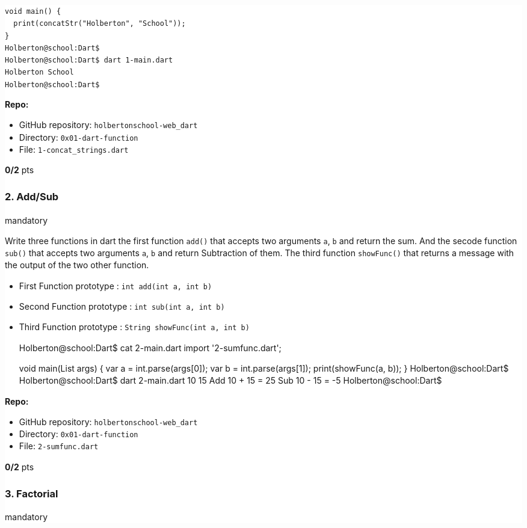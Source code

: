     void main() {
      print(concatStr("Holberton", "School"));
    }
    Holberton@school:Dart$
    Holberton@school:Dart$ dart 1-main.dart
    Holberton School
    Holberton@school:Dart$


**Repo:**

*   GitHub repository: `holbertonschool-web_dart`
*   Directory: `0x01-dart-function`
*   File: `1-concat_strings.dart`

**0/2** pts

### 2\. Add/Sub

mandatory

Write three functions in dart the first function `add()` that accepts two arguments `a`, `b` and return the sum. And the secode function `sub()` that accepts two arguments `a`, `b` and return Subtraction of them. The third function `showFunc()` that returns a message with the output of the two other function.

*   First Function prototype : `int add(int a, int b)`
*   Second Function prototype : `int sub(int a, int b)`
*   Third Function prototype : `String showFunc(int a, int b)`

    Holberton@school:Dart$ cat 2-main.dart
    import '2-sumfunc.dart';

    void main(List<String> args) {
      var a = int.parse(args[0]);
      var b = int.parse(args[1]);
      print(showFunc(a, b));
    }
    Holberton@school:Dart$
    Holberton@school:Dart$ dart 2-main.dart 10 15
    Add 10 + 15 = 25
    Sub 10 - 15 = -5
    Holberton@school:Dart$


**Repo:**

*   GitHub repository: `holbertonschool-web_dart`
*   Directory: `0x01-dart-function`
*   File: `2-sumfunc.dart`

**0/2** pts

### 3\. Factorial

mandatory
